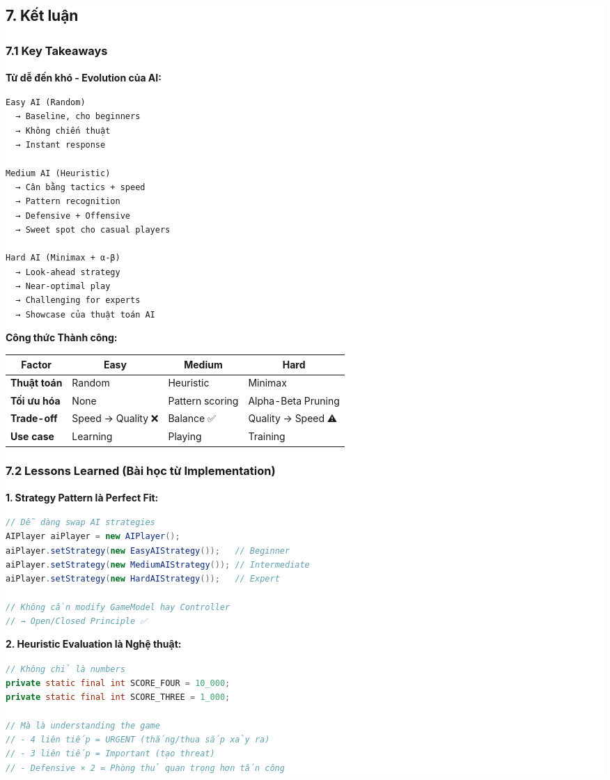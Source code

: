 ## 7. Kết luận

### 7.1 Key Takeaways

**Từ dễ đến khó - Evolution của AI:**

```
Easy AI (Random)
  → Baseline, cho beginners
  → Không chiến thuật
  → Instant response
  
Medium AI (Heuristic)  
  → Cân bằng tactics + speed
  → Pattern recognition
  → Defensive + Offensive
  → Sweet spot cho casual players
  
Hard AI (Minimax + α-β)
  → Look-ahead strategy
  → Near-optimal play
  → Challenging for experts
  → Showcase của thuật toán AI
```

**Công thức Thành công:**

| Factor | Easy | Medium | Hard |
|--------|------|--------|------|
| **Thuật toán** | Random | Heuristic | Minimax |
| **Tối ưu hóa** | None | Pattern scoring | Alpha-Beta Pruning |
| **Trade-off** | Speed → Quality ❌ | Balance ✅ | Quality → Speed ⚠️ |
| **Use case** | Learning | Playing | Training |

### 7.2 Lessons Learned (Bài học từ Implementation)

**1. Strategy Pattern là Perfect Fit:**
```java
// Dễ dàng swap AI strategies
AIPlayer aiPlayer = new AIPlayer();
aiPlayer.setStrategy(new EasyAIStrategy());   // Beginner
aiPlayer.setStrategy(new MediumAIStrategy()); // Intermediate
aiPlayer.setStrategy(new HardAIStrategy());   // Expert

// Không cần modify GameModel hay Controller
// → Open/Closed Principle ✅
```

**2. Heuristic Evaluation là Nghệ thuật:**
```java
// Không chỉ là numbers
private static final int SCORE_FOUR = 10_000;
private static final int SCORE_THREE = 1_000;

// Mà là understanding the game
// - 4 liên tiếp = URGENT (thắng/thua sắp xảy ra)
// - 3 liên tiếp = Important (tạo threat)
// - Defensive × 2 = Phòng thủ quan trọng hơn tấn công
```
